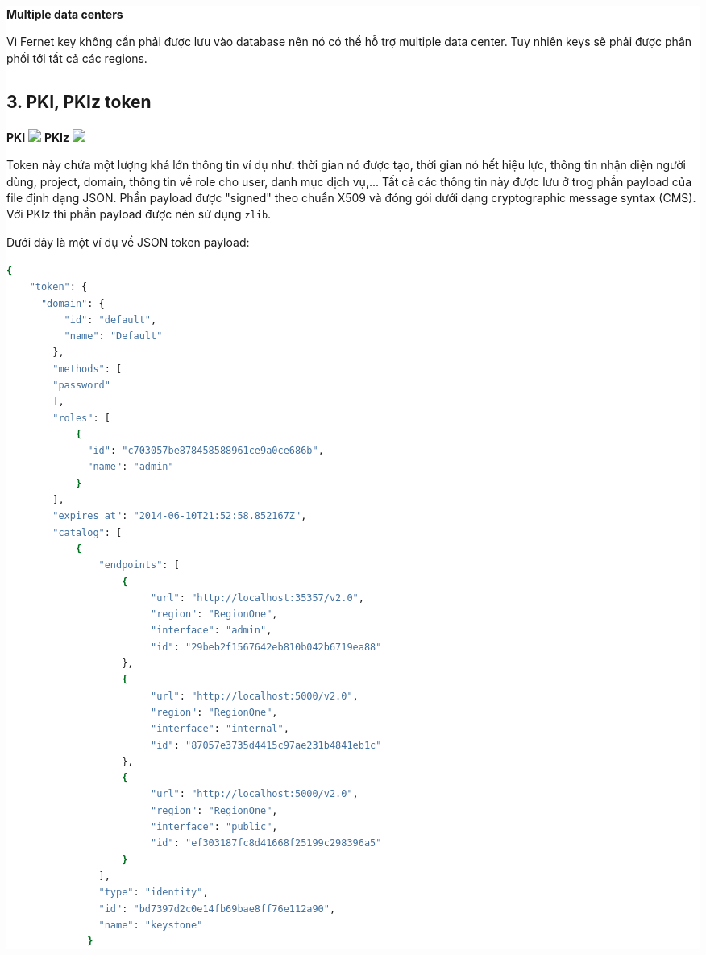 **Multiple data centers**

Vì Fernet key không cần phải được lưu vào database nên nó có thể hỗ trợ multiple data center. Tuy nhiên keys sẽ phải được phân phối tới tất cả các regions.

<a name="pki">
 
## 3. PKI, PKIz token</a>

**PKI**
<img src="http://7xp2eu.com1.z0.glb.clouddn.com/pki.png">
**PKIz**
<img src="http://7xp2eu.com1.z0.glb.clouddn.com/pkiz.png">

Token này chứa một lượng khá lớn thông tin ví dụ như: thời gian nó được tạo, thời gian nó hết hiệu lực, thông tin nhận diện người dùng, project, domain, thông tin về role cho user, danh mục dịch vụ,... Tất cả các thông tin này được lưu ở trog phần payload của file định dạng JSON. Phần payload được "signed" theo chuẩn X509 và đóng gói dưới dạng cryptographic message syntax (CMS). Với PKIz thì phần payload được nén sử dụng `zlib`.

Dưới đây là một ví dụ về JSON token payload:

``` sh
{
    "token": {
      "domain": {
          "id": "default",
          "name": "Default"
        },
        "methods": [
        "password"
        ],
        "roles": [
            {
              "id": "c703057be878458588961ce9a0ce686b",
              "name": "admin"
            }
        ],
        "expires_at": "2014-06-10T21:52:58.852167Z",
        "catalog": [
            {
                "endpoints": [
                    {
                         "url": "http://localhost:35357/v2.0",
                         "region": "RegionOne",
                         "interface": "admin",
                         "id": "29beb2f1567642eb810b042b6719ea88"
                    },
                    {
                         "url": "http://localhost:5000/v2.0",
                         "region": "RegionOne",
                         "interface": "internal",
                         "id": "87057e3735d4415c97ae231b4841eb1c"
                    },
                    {
                         "url": "http://localhost:5000/v2.0",
                         "region": "RegionOne",
                         "interface": "public",
                         "id": "ef303187fc8d41668f25199c298396a5"
                    }
                ],
                "type": "identity",
                "id": "bd7397d2c0e14fb69bae8ff76e112a90",
                "name": "keystone"
              }
```